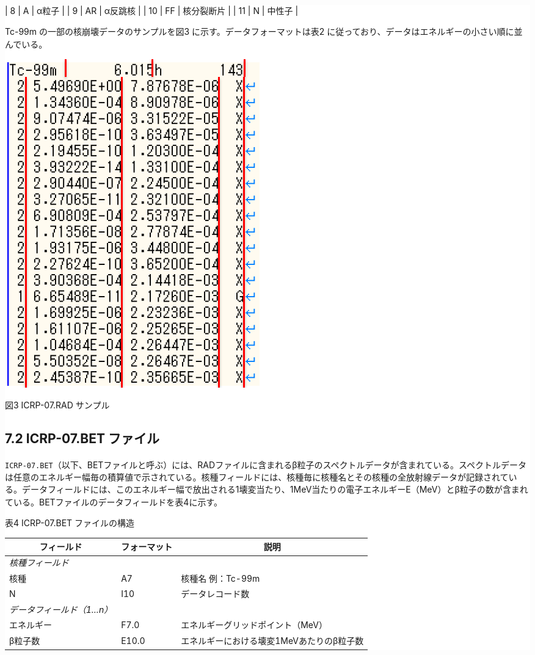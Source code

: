 | 8  | A  | α粒子 |
| 9  | AR | α反跳核 |
| 10 | FF | 核分裂断片 |
| 11 | N  | 中性子 |

Tc-99m の一部の核崩壊データのサンプルを図3 に示す。データフォーマットは表2 に従っており、データはエネルギーの小さい順に並んでいる。

![img](images/Figure_A4-3.png)

図3 ICRP-07.RAD サンプル

## 7.2 ICRP-07.BET ファイル
`ICRP-07.BET`（以下、BETファイルと呼ぶ）には、RADファイルに含まれるβ粒子のスペクトルデータが含まれている。スペクトルデータは任意のエネルギー幅毎の積算値で示されている。核種フィールドには、核種毎に核種名とその核種の全放射線データが記録されている。データフィールドには、このエネルギー幅で放出される1壊変当たり、1MeV当たりの電子エネルギーE（MeV）とβ粒子の数が含まれている。BETファイルのデータフィールドを表4に示す。

表4 ICRP-07.BET ファイルの構造

|フィールド|フォーマット|説明|
|---|---|---|
|_核種フィールド_|
|核種|A7|核種名 例：Tc-99m|
|N|I10|データレコード数|
|_データフィールド（1…n）_|
|エネルギー|F7.0|エネルギーグリッドポイント（MeV）|
|β粒子数|E10.0|エネルギーにおける壊変1MeVあたりのβ粒子数|
